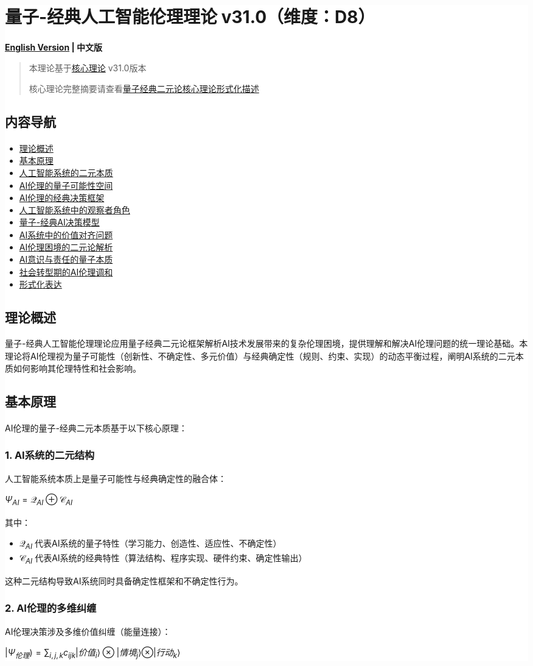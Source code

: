 # 量子-经典人工智能伦理理论 v31.0（维度：D8）

**[English Version](formal_theory_ai_ethics_en.md) | 中文版**

> 本理论基于[核心理论](../core.md) v31.0版本
>
> 核心理论完整摘要请查看[量子经典二元论核心理论形式化描述](../formal_theory_core.md)

## 内容导航

- [理论概述](#理论概述)
- [基本原理](#基本原理)
- [人工智能系统的二元本质](#人工智能系统的二元本质)
- [AI伦理的量子可能性空间](#ai伦理的量子可能性空间)
- [AI伦理的经典决策框架](#ai伦理的经典决策框架)
- [人工智能系统中的观察者角色](#人工智能系统中的观察者角色)
- [量子-经典AI决策模型](#量子-经典ai决策模型)
- [AI系统中的价值对齐问题](#ai系统中的价值对齐问题)
- [AI伦理困境的二元论解析](#ai伦理困境的二元论解析)
- [AI意识与责任的量子本质](#ai意识与责任的量子本质)
- [社会转型期的AI伦理调和](#社会转型期的ai伦理调和)
- [形式化表达](#形式化表达)

## 理论概述

量子-经典人工智能伦理理论应用量子经典二元论框架解析AI技术发展带来的复杂伦理困境，提供理解和解决AI伦理问题的统一理论基础。本理论将AI伦理视为量子可能性（创新性、不确定性、多元价值）与经典确定性（规则、约束、实现）的动态平衡过程，阐明AI系统的二元本质如何影响其伦理特性和社会影响。

## 基本原理

AI伦理的量子-经典二元本质基于以下核心原理：

### 1. AI系统的二元结构

人工智能系统本质上是量子可能性与经典确定性的融合体：

$`
\Psi_{AI} = \mathcal{Q}_{AI} \oplus \mathcal{C}_{AI}
`$

其中：
- $`\mathcal{Q}_{AI}`$ 代表AI系统的量子特性（学习能力、创造性、适应性、不确定性）
- $`\mathcal{C}_{AI}`$ 代表AI系统的经典特性（算法结构、程序实现、硬件约束、确定性输出）

这种二元结构导致AI系统同时具备确定性框架和不确定性行为。

### 2. AI伦理的多维纠缠

AI伦理决策涉及多维价值纠缠（能量连接）：

$`
|\Psi_{伦理}\rangle = \sum_{i,j,k} c_{ijk} |价值_i\rangle \otimes |情境_j\rangle \otimes |行动_k\rangle
`$
